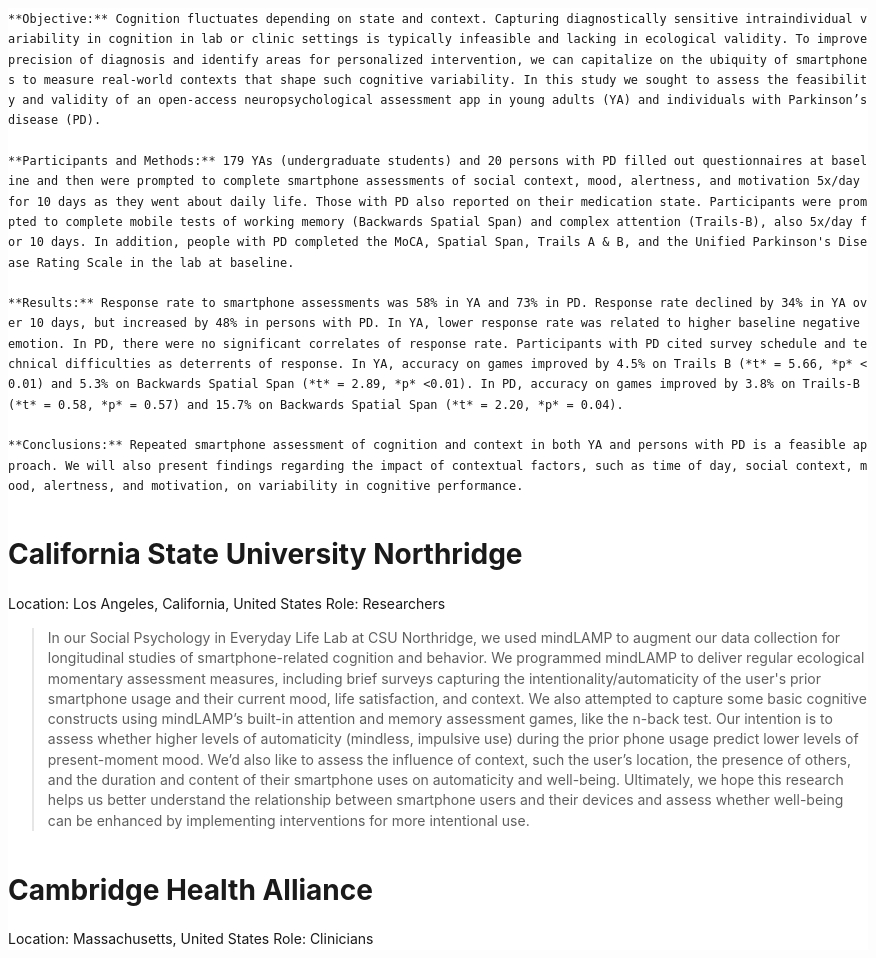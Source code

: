     **Objective:** Cognition fluctuates depending on state and context. Capturing diagnostically sensitive intraindividual variability in cognition in lab or clinic settings is typically infeasible and lacking in ecological validity. To improve precision of diagnosis and identify areas for personalized intervention, we can capitalize on the ubiquity of smartphones to measure real-world contexts that shape such cognitive variability. In this study we sought to assess the feasibility and validity of an open-access neuropsychological assessment app in young adults (YA) and individuals with Parkinson’s disease (PD).

    **Participants and Methods:** 179 YAs (undergraduate students) and 20 persons with PD filled out questionnaires at baseline and then were prompted to complete smartphone assessments of social context, mood, alertness, and motivation 5x/day for 10 days as they went about daily life. Those with PD also reported on their medication state. Participants were prompted to complete mobile tests of working memory (Backwards Spatial Span) and complex attention (Trails-B), also 5x/day for 10 days. In addition, people with PD completed the MoCA, Spatial Span, Trails A & B, and the Unified Parkinson's Disease Rating Scale in the lab at baseline.

    **Results:** Response rate to smartphone assessments was 58% in YA and 73% in PD. Response rate declined by 34% in YA over 10 days, but increased by 48% in persons with PD. In YA, lower response rate was related to higher baseline negative emotion. In PD, there were no significant correlates of response rate. Participants with PD cited survey schedule and technical difficulties as deterrents of response. In YA, accuracy on games improved by 4.5% on Trails B (*t* = 5.66, *p* < 0.01) and 5.3% on Backwards Spatial Span (*t* = 2.89, *p* <0.01). In PD, accuracy on games improved by 3.8% on Trails-B (*t* = 0.58, *p* = 0.57) and 15.7% on Backwards Spatial Span (*t* = 2.20, *p* = 0.04).

    **Conclusions:** Repeated smartphone assessment of cognition and context in both YA and persons with PD is a feasible approach. We will also present findings regarding the impact of contextual factors, such as time of day, social context, mood, alertness, and motivation, on variability in cognitive performance.

# California State University Northridge

Location: Los Angeles, California, United States
Role: Researchers

> In our Social Psychology in Everyday Life Lab at CSU Northridge, we used mindLAMP to augment our data collection for longitudinal studies of smartphone-related cognition and behavior. We programmed mindLAMP to deliver regular ecological momentary assessment measures, including brief surveys capturing the intentionality/automaticity of the user's prior smartphone usage and their current mood, life satisfaction, and context. We also attempted to capture some basic cognitive constructs using mindLAMP’s built-in attention and memory assessment games, like the n-back test. Our intention is to assess whether higher levels of automaticity (mindless, impulsive use) during the prior phone usage predict lower levels of present-moment mood. We’d also like to assess the influence of context, such the user’s location, the presence of others, and the duration and content of their smartphone uses on automaticity and well-being. Ultimately, we hope this research helps us better understand the relationship between smartphone users and their devices and assess whether well-being can be enhanced by implementing interventions for more intentional use.

# Cambridge Health Alliance

Location: Massachusetts, United States
Role: Clinicians
